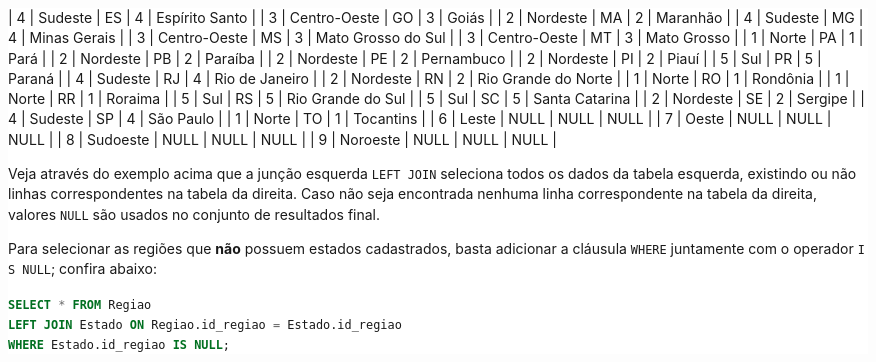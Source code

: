 |         4 | Sudeste      |  ES  |         4 | Espírito Santo      |
|         3 | Centro-Oeste |  GO  |         3 | Goiás               |
|         2 | Nordeste     |  MA  |         2 | Maranhão            |
|         4 | Sudeste      |  MG  |         4 | Minas Gerais        |
|         3 | Centro-Oeste |  MS  |         3 | Mato Grosso do Sul  |
|         3 | Centro-Oeste |  MT  |         3 | Mato Grosso         |
|         1 | Norte        |  PA  |         1 | Pará                |
|         2 | Nordeste     |  PB  |         2 | Paraíba             |
|         2 | Nordeste     |  PE  |         2 | Pernambuco          |
|         2 | Nordeste     |  PI  |         2 | Piauí               |
|         5 | Sul          |  PR  |         5 | Paraná              |
|         4 | Sudeste      |  RJ  |         4 | Rio de Janeiro      |
|         2 | Nordeste     |  RN  |         2 | Rio Grande do Norte |
|         1 | Norte        |  RO  |         1 | Rondônia            |
|         1 | Norte        |  RR  |         1 | Roraima             |
|         5 | Sul          |  RS  |         5 | Rio Grande do Sul   |
|         5 | Sul          |  SC  |         5 | Santa Catarina      |
|         2 | Nordeste     |  SE  |         2 | Sergipe             |
|         4 | Sudeste      |  SP  |         4 | São Paulo           |
|         1 | Norte        |  TO  |         1 | Tocantins           |
|         6 | Leste        | NULL |      NULL | NULL                |
|         7 | Oeste        | NULL |      NULL | NULL                |
|         8 | Sudoeste     | NULL |      NULL | NULL                |
|         9 | Noroeste     | NULL |      NULL | NULL                |

Veja através do exemplo acima que a junção esquerda `LEFT JOIN` seleciona todos os dados da tabela esquerda, existindo ou não linhas correspondentes na tabela da direita. Caso não seja encontrada nenhuma linha correspondente na tabela da direita, valores `NULL` são usados no conjunto de resultados final.

Para selecionar as regiões que **não** possuem estados cadastrados, basta adicionar a cláusula `WHERE` juntamente com o operador `IS NULL`; confira abaixo:

```sql
SELECT * FROM Regiao
LEFT JOIN Estado ON Regiao.id_regiao = Estado.id_regiao
WHERE Estado.id_regiao IS NULL;
```
